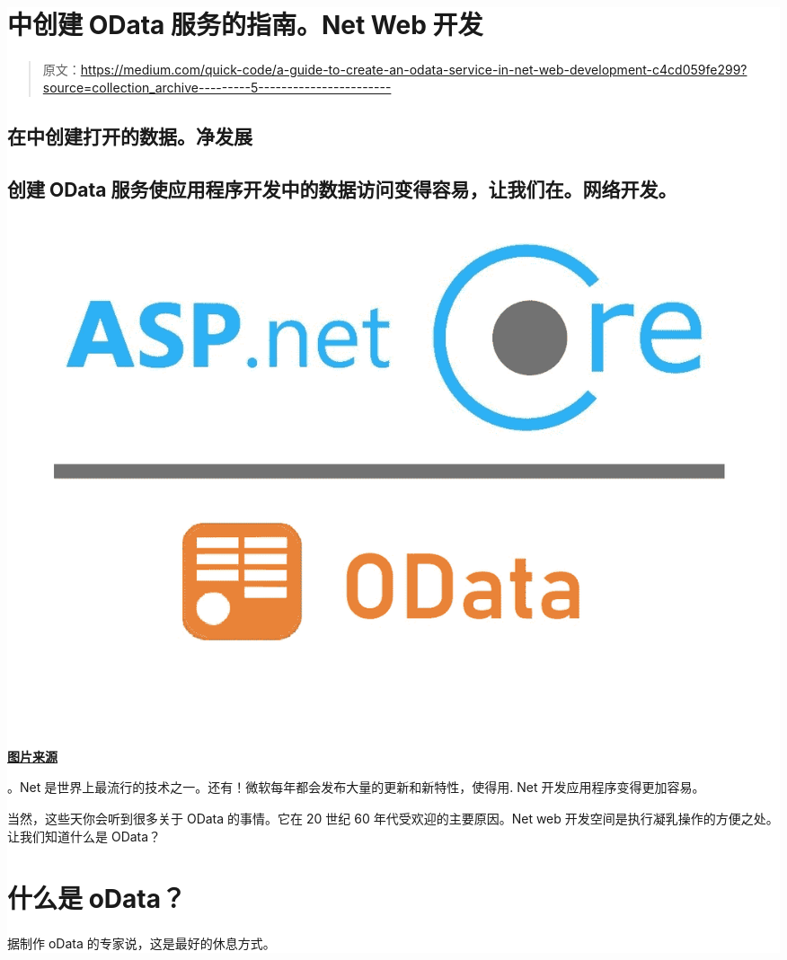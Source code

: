 # 中创建 OData 服务的指南。Net Web 开发

> 原文：<https://medium.com/quick-code/a-guide-to-create-an-odata-service-in-net-web-development-c4cd059fe299?source=collection_archive---------5----------------------->

## 在中创建打开的数据。净发展

## 创建 OData 服务使应用程序开发中的数据访问变得容易，让我们在。网络开发。

![](img/21d0ea51d55d2e78fc80979fd65a79dc.png)

[**图片来源**](https://devblogs.microsoft.com/odata/asp-net-odata-8-0-preview-for-net-5/)

。Net 是世界上最流行的技术之一。还有！微软每年都会发布大量的更新和新特性，使得用. Net 开发应用程序变得更加容易。

当然，这些天你会听到很多关于 OData 的事情。它在 20 世纪 60 年代受欢迎的主要原因。Net web 开发空间是执行凝乳操作的方便之处。让我们知道什么是 OData？

# 什么是 oData？

据制作 oData 的专家说，这是最好的休息方式。
